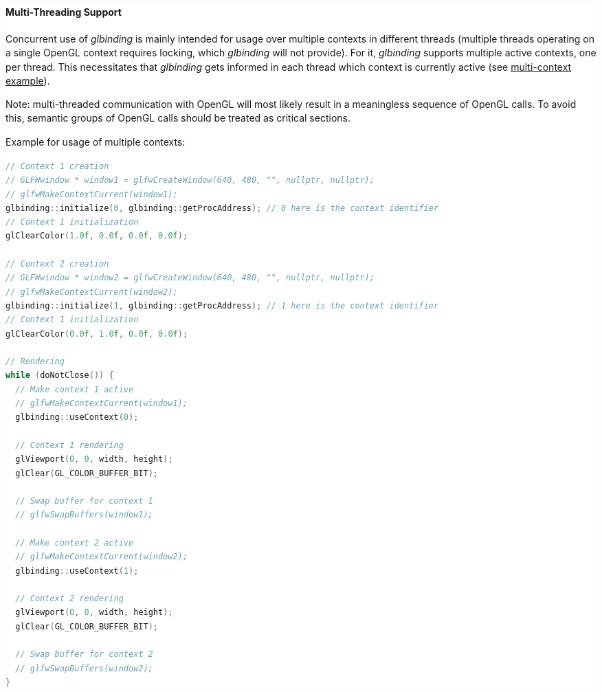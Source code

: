 #### Multi-Threading Support

Concurrent use of *glbinding* is mainly intended for usage over multiple contexts in different threads (multiple threads operating on a single OpenGL context requires locking, which *glbinding* will not provide).
For it, *glbinding* supports multiple active contexts, one per thread.
This necessitates that *glbinding* gets informed in each thread which context is currently active (see [multi-context example](https://github.com/cginternals/glbinding/tree/master/source/examples/multi-context)).

Note: multi-threaded communication with OpenGL will most likely result in a meaningless sequence of OpenGL calls.
To avoid this, semantic groups of OpenGL calls should be treated as critical sections.

Example for usage of multiple contexts:
```cpp
// Context 1 creation
// GLFWwindow * window1 = glfwCreateWindow(640, 480, "", nullptr, nullptr);
// glfwMakeContextCurrent(window1);
glbinding::initialize(0, glbinding::getProcAddress); // 0 here is the context identifier
// Context 1 initialization
glClearColor(1.0f, 0.0f, 0.0f, 0.0f);

// Context 2 creation
// GLFWwindow * window2 = glfwCreateWindow(640, 480, "", nullptr, nullptr);
// glfwMakeContextCurrent(window2);
glbinding::initialize(1, glbinding::getProcAddress); // 1 here is the context identifier
// Context 1 initialization
glClearColor(0.0f, 1.0f, 0.0f, 0.0f);

// Rendering
while (doNotClose()) {
  // Make context 1 active
  // glfwMakeContextCurrent(window1);
  glbinding::useContext(0);

  // Context 1 rendering
  glViewport(0, 0, width, height);
  glClear(GL_COLOR_BUFFER_BIT);

  // Swap buffer for context 1
  // glfwSwapBuffers(window1);

  // Make context 2 active
  // glfwMakeContextCurrent(window2);
  glbinding::useContext(1);

  // Context 2 rendering
  glViewport(0, 0, width, height);
  glClear(GL_COLOR_BUFFER_BIT);

  // Swap buffer for context 2
  // glfwSwapBuffers(window2);
}
```
